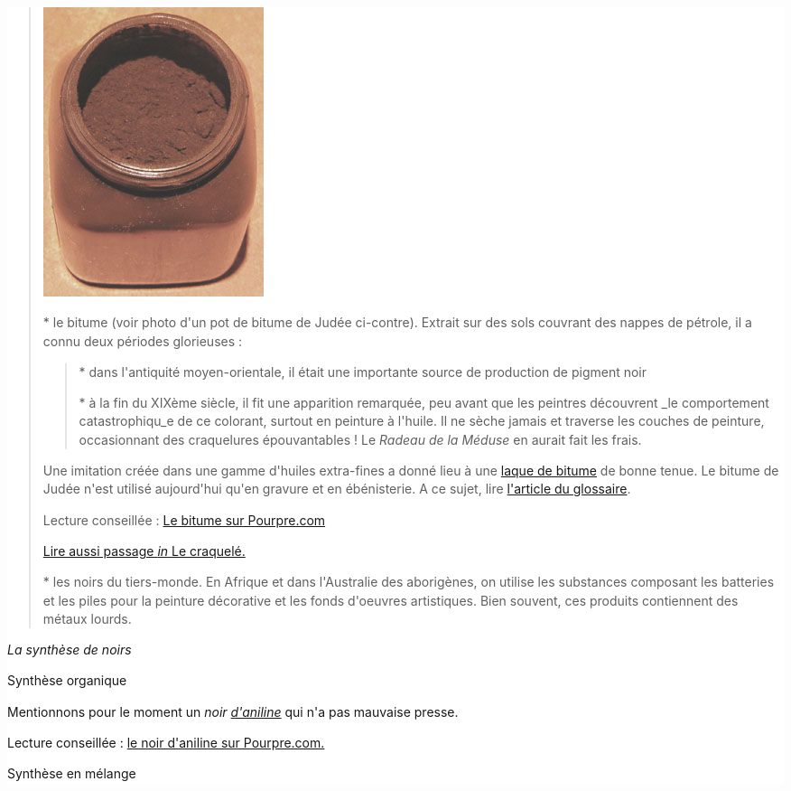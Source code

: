 > ![](images/bitumedejudee.jpg)
> 
> \* le bitume (voir photo d'un pot de bitume de Judée ci-contre). Extrait sur des sols couvrant des nappes de pétrole, il a connu deux périodes glorieuses :
> 
> > \* dans l'antiquité moyen-orientale, il était une importante source de production de pigment noir
> > 
> > \* à la fin du XIXème siècle, il fit une apparition remarquée, peu avant que les peintres découvrent _le comportement catastrophiqu_e de ce colorant, surtout en peinture à l'huile. Il ne sèche jamais et traverse les couches de peinture, occasionnant des craquelures épouvantables ! Le _Radeau de la Méduse_ en aurait fait les frais.
> 
> Une imitation créée dans une gamme d'huiles extra-fines a donné lieu à une [laque de bitume](laques.html#lalaquedebitume) de bonne tenue. Le bitume de Judée n'est utilisé aujourd'hui qu'en gravure et en ébénisterie. A ce sujet, lire [l'article du glossaire](bitume.html).
> 
> Lecture conseillée : [Le bitume sur Pourpre.com](http://pourpre.com/chroma/dico.php?typ=fiche&&ent=bitume)
> 
> [Lire aussi passage _in_ Le craquelé.](craquelures.html#techniquesaubitumeetalapoix)
> 
> \* les noirs du tiers-monde. En Afrique et dans l'Australie des aborigènes, on utilise les substances composant les batteries et les piles pour la peinture décorative et les fonds d'oeuvres artistiques. Bien souvent, ces produits contiennent des métaux lourds.

_La synthèse de noirs_

Synthèse organique

Mentionnons pour le moment un _noir [d'aniline](anilines.html)_ qui n'a pas mauvaise presse.

Lecture conseillée : [le noir d'aniline sur Pourpre.com.](http://pourpre.com/chroma/dico.php?typ=fiche&&ent=anilinenoir)

Synthèse en mélange
